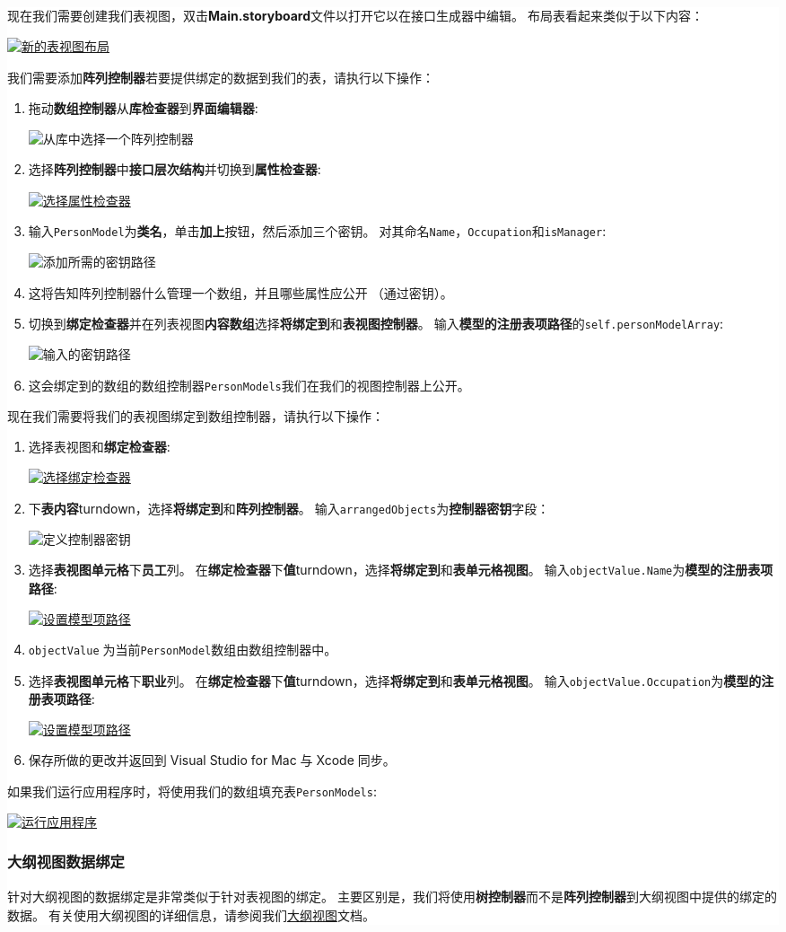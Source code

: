 
现在我们需要创建我们表视图，双击**Main.storyboard**文件以打开它以在接口生成器中编辑。 布局表看起来类似于以下内容：

[![新的表视图布局](databinding-images/table02.png "布局新的表视图")](databinding-images/table02-large.png#lightbox)

我们需要添加**阵列控制器**若要提供绑定的数据到我们的表，请执行以下操作：

1. 拖动**数组控制器**从**库检查器**到**界面编辑器**:  

    ![从库中选择一个阵列控制器](databinding-images/table03.png "从库中选择一个阵列控制器")
2. 选择**阵列控制器**中**接口层次结构**并切换到**属性检查器**:  

    [![选择属性检查器](databinding-images/table04.png "选择属性检查器")](databinding-images/table04-large.png#lightbox)
3. 输入`PersonModel`为**类名**，单击**加上**按钮，然后添加三个密钥。 对其命名`Name`，`Occupation`和`isManager`:  

    ![添加所需的密钥路径](databinding-images/table05.png "添加所需的密钥路径")
4. 这将告知阵列控制器什么管理一个数组，并且哪些属性应公开 （通过密钥）。
5. 切换到**绑定检查器**并在列表视图**内容数组**选择**将绑定到**和**表视图控制器**。 输入**模型的注册表项路径**的`self.personModelArray`:  

    ![输入的密钥路径](databinding-images/table06.png "输入注册表项路径")
6. 这会绑定到的数组的数组控制器`PersonModels`我们在我们的视图控制器上公开。

现在我们需要将我们的表视图绑定到数组控制器，请执行以下操作：

1. 选择表视图和**绑定检查器**:  

    [![选择绑定检查器](databinding-images/table07.png "选择绑定检查器")](databinding-images/table07-large.png#lightbox)
2. 下**表内容**turndown，选择**将绑定到**和**阵列控制器**。 输入`arrangedObjects`为**控制器密钥**字段：  

    ![定义控制器密钥](databinding-images/table08.png "定义控制器密钥")
3. 选择**表视图单元格**下**员工**列。 在**绑定检查器**下**值**turndown，选择**将绑定到**和**表单元格视图**。 输入`objectValue.Name`为**模型的注册表项路径**:  

    [![设置模型项路径](databinding-images/table09.png "设置模型项路径")](databinding-images/table09-large.png#lightbox)
4. `objectValue` 为当前`PersonModel`数组由数组控制器中。
5. 选择**表视图单元格**下**职业**列。 在**绑定检查器**下**值**turndown，选择**将绑定到**和**表单元格视图**。 输入`objectValue.Occupation`为**模型的注册表项路径**:  

    [![设置模型项路径](databinding-images/table10.png "设置模型项路径")](databinding-images/table10-large.png#lightbox)
6. 保存所做的更改并返回到 Visual Studio for Mac 与 Xcode 同步。

如果我们运行应用程序时，将使用我们的数组填充表`PersonModels`:

[![运行应用程序](databinding-images/table11.png "运行应用程序")](databinding-images/table11-large.png#lightbox)

<a name="Outline_View_Data_Binding" />

### <a name="outline-view-data-binding"></a>大纲视图数据绑定

针对大纲视图的数据绑定是非常类似于针对表视图的绑定。 主要区别是，我们将使用**树控制器**而不是**阵列控制器**到大纲视图中提供的绑定的数据。 有关使用大纲视图的详细信息，请参阅我们[大纲视图](~/mac/user-interface/outline-view.md)文档。
